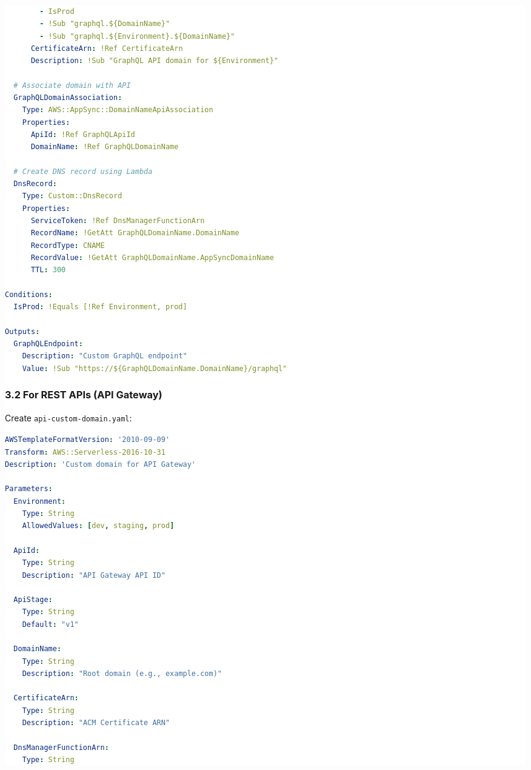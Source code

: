 ```yaml
        - IsProd
        - !Sub "graphql.${DomainName}"
        - !Sub "graphql.${Environment}.${DomainName}"
      CertificateArn: !Ref CertificateArn
      Description: !Sub "GraphQL API domain for ${Environment}"

  # Associate domain with API
  GraphQLDomainAssociation:
    Type: AWS::AppSync::DomainNameApiAssociation
    Properties:
      ApiId: !Ref GraphQLApiId
      DomainName: !Ref GraphQLDomainName

  # Create DNS record using Lambda
  DnsRecord:
    Type: Custom::DnsRecord
    Properties:
      ServiceToken: !Ref DnsManagerFunctionArn
      RecordName: !GetAtt GraphQLDomainName.DomainName
      RecordType: CNAME
      RecordValue: !GetAtt GraphQLDomainName.AppSyncDomainName
      TTL: 300

Conditions:
  IsProd: !Equals [!Ref Environment, prod]

Outputs:
  GraphQLEndpoint:
    Description: "Custom GraphQL endpoint"
    Value: !Sub "https://${GraphQLDomainName.DomainName}/graphql"
```

### 3.2 For REST APIs (API Gateway)

Create `api-custom-domain.yaml`:

```yaml
AWSTemplateFormatVersion: '2010-09-09'
Transform: AWS::Serverless-2016-10-31
Description: 'Custom domain for API Gateway'

Parameters:
  Environment:
    Type: String
    AllowedValues: [dev, staging, prod]
  
  ApiId:
    Type: String
    Description: "API Gateway API ID"
  
  ApiStage:
    Type: String
    Default: "v1"
  
  DomainName:
    Type: String
    Description: "Root domain (e.g., example.com)"
  
  CertificateArn:
    Type: String
    Description: "ACM Certificate ARN"
  
  DnsManagerFunctionArn:
    Type: String
```